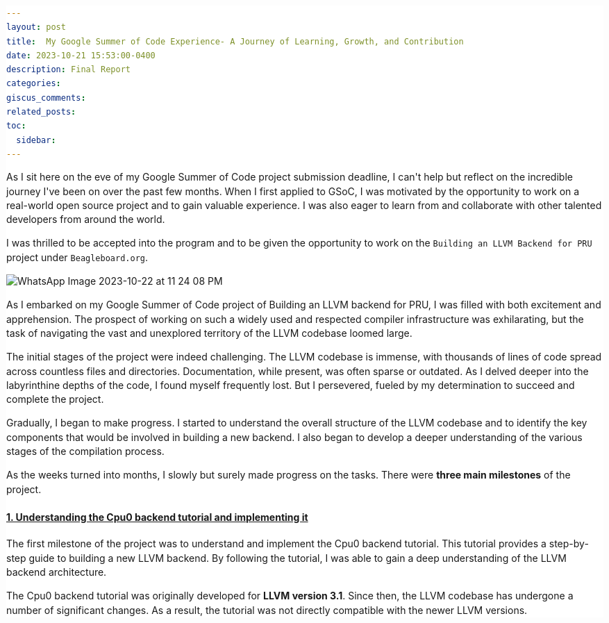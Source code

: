 ```yaml
---
layout: post
title:  My Google Summer of Code Experience- A Journey of Learning, Growth, and Contribution
date: 2023-10-21 15:53:00-0400
description: Final Report
categories: 
giscus_comments: 
related_posts: 
toc:
  sidebar:
---
```


As I sit here on the eve of my Google Summer of Code project submission deadline, I can't help but reflect on the incredible journey I've been on over the past few months. When I first applied to GSoC, I was motivated by the opportunity to work on a real-world open source project and to gain valuable experience. I was also eager to learn from and collaborate with other talented developers from around the world.

I was thrilled to be accepted into the program and to be given the opportunity to work on the `Building an LLVM Backend for PRU` project under `Beagleboard.org`.

![WhatsApp Image 2023-10-22 at 11 24 08 PM](https://github.com/Khushi-Balia/Khushi-Balia.github.io/assets/104241344/c1587042-2236-47fb-9b2a-8d17205417f7)

As I embarked on my Google Summer of Code project of Building an LLVM backend for PRU, I was filled with both excitement and apprehension. The prospect of working on such a widely used and respected compiler infrastructure was exhilarating, but the task of navigating the vast and unexplored territory of the LLVM codebase loomed large.

The initial stages of the project were indeed challenging. The LLVM codebase is immense, with thousands of lines of code spread across countless files and directories. Documentation, while present, was often sparse or outdated. As I delved deeper into the labyrinthine depths of the code, I found myself frequently lost. But I persevered, fueled by my determination to succeed and complete the project.

Gradually, I began to make progress. I started to understand the overall structure of the LLVM codebase and to identify the key components that would be involved in building a new backend. I also began to develop a deeper understanding of the various stages of the compilation process.

As the weeks turned into months, I slowly but surely made progress on the tasks. There were **three main milestones** of the project.


#### <ins>1. Understanding the Cpu0 backend tutorial and implementing it</ins>

The first milestone of the project was to understand and implement the Cpu0 backend tutorial. This tutorial provides a step-by-step guide to building a new LLVM backend. By following the tutorial, I was able to gain a deep understanding of the LLVM backend architecture.

The Cpu0 backend tutorial was originally developed for **LLVM version 3.1**. Since then, the LLVM codebase has undergone a number of significant changes. As a result, the tutorial was not directly compatible with the newer LLVM versions.
